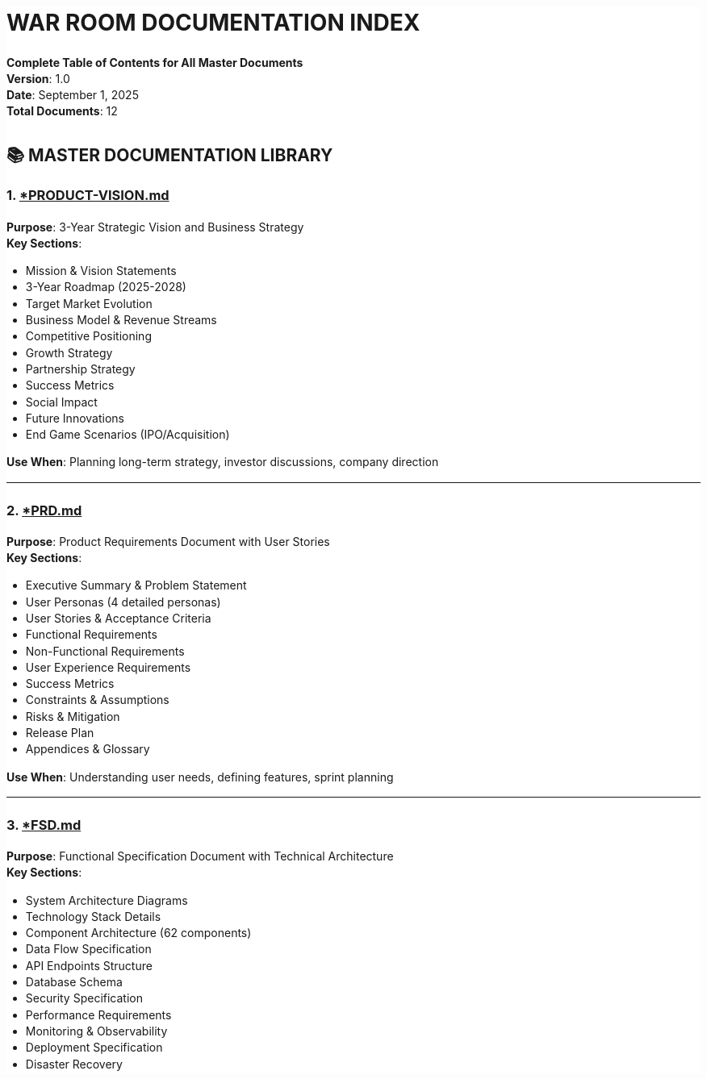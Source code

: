 # WAR ROOM DOCUMENTATION INDEX
**Complete Table of Contents for All Master Documents**  
**Version**: 1.0  
**Date**: September 1, 2025  
**Total Documents**: 12  

## 📚 MASTER DOCUMENTATION LIBRARY

### 1. [*PRODUCT-VISION.md](./*PRODUCT-VISION.md)
**Purpose**: 3-Year Strategic Vision and Business Strategy  
**Key Sections**:
- Mission & Vision Statements
- 3-Year Roadmap (2025-2028)
- Target Market Evolution
- Business Model & Revenue Streams
- Competitive Positioning
- Growth Strategy
- Partnership Strategy
- Success Metrics
- Social Impact
- Future Innovations
- End Game Scenarios (IPO/Acquisition)

**Use When**: Planning long-term strategy, investor discussions, company direction

---

### 2. [*PRD.md](./*PRD.md) 
**Purpose**: Product Requirements Document with User Stories  
**Key Sections**:
- Executive Summary & Problem Statement
- User Personas (4 detailed personas)
- User Stories & Acceptance Criteria
- Functional Requirements
- Non-Functional Requirements
- User Experience Requirements
- Success Metrics
- Constraints & Assumptions
- Risks & Mitigation
- Release Plan
- Appendices & Glossary

**Use When**: Understanding user needs, defining features, sprint planning

---

### 3. [*FSD.md](./*FSD.md)
**Purpose**: Functional Specification Document with Technical Architecture  
**Key Sections**:
- System Architecture Diagrams
- Technology Stack Details
- Component Architecture (62 components)
- Data Flow Specification
- API Endpoints Structure
- Database Schema
- Security Specification
- Performance Requirements
- Monitoring & Observability
- Deployment Specification
- Disaster Recovery
